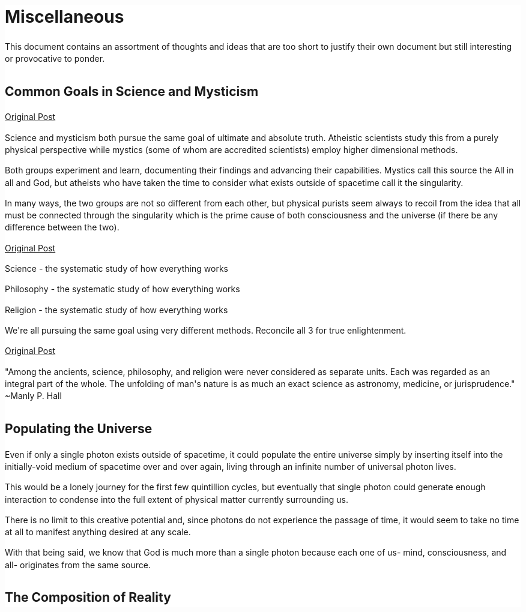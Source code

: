 # Miscellaneous

This document contains an assortment of thoughts and ideas that are too short to justify their own document but still interesting or provocative to ponder.

## Common Goals in Science and Mysticism

[Original Post](https://x.com/FreemanWriting/status/1808540742341501191)

Science and mysticism both pursue the same goal of ultimate and absolute truth. Atheistic scientists study this from a purely physical perspective while mystics (some of whom are accredited scientists) employ higher dimensional methods.

Both groups experiment and learn, documenting their findings and advancing their capabilities. Mystics call this source the All in all and God, but atheists who have taken the time to consider what exists outside of spacetime call it the singularity.  

In many ways, the two groups are not so different from each other, but physical purists seem always to recoil from the idea that all must be connected through the singularity which is the prime cause of both consciousness and the universe (if there be any difference between the two).

[Original Post](https://x.com/FreemanWriting/status/1791986222715355588)

Science - the systematic study of how everything works

Philosophy - the systematic study of how everything works

Religion - the systematic study of how everything works

We're all pursuing the same goal using very different methods. Reconcile all 3 for true enlightenment.

[Original Post](https://x.com/FreemanWriting/status/1789012199626637799)

"Among the ancients, science, philosophy, and religion were never considered as separate units. Each was regarded as an integral part of the whole. The unfolding of man's nature is as much an exact science as astronomy, medicine, or jurisprudence."
~Manly P. Hall

## Populating the Universe

Even if only a single photon exists outside of spacetime, it could populate the entire universe simply by inserting itself into the initially-void medium of spacetime over and over again, living through an infinite number of universal photon lives.

This would be a lonely journey for the first few quintillion cycles, but eventually that single photon could generate enough interaction to condense into the full extent of physical matter currently surrounding us. 

There is no limit to this creative potential and, since photons do not experience the passage of time, it would seem to take no time at all to manifest anything desired at any scale.

With that being said, we know that God is much more than a single photon because each one of us- mind, consciousness, and all- originates from the same source.

## The Composition of Reality
